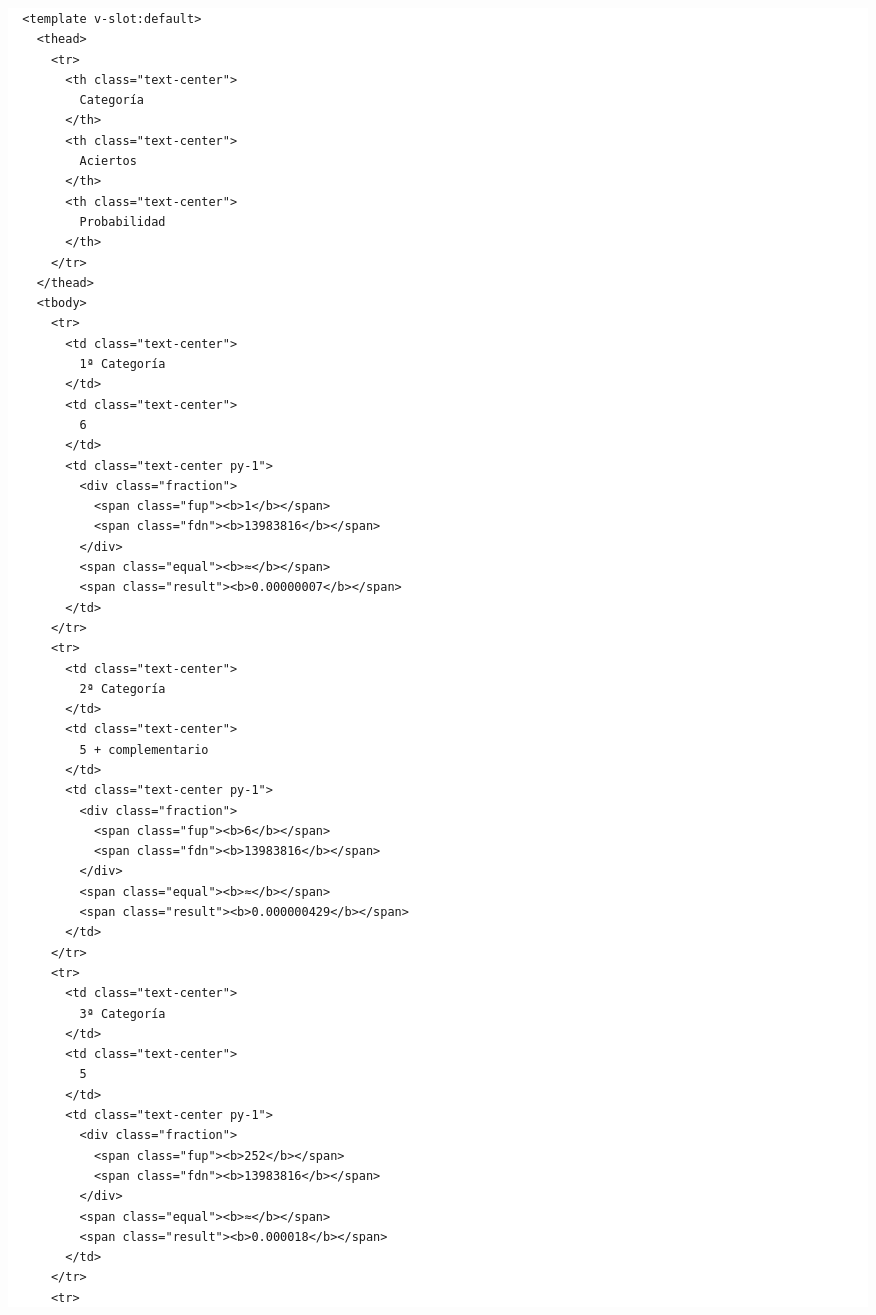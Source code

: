       <template v-slot:default>
        <thead>
          <tr>
            <th class="text-center">
              Categoría
            </th>
            <th class="text-center">
              Aciertos
            </th>
            <th class="text-center">
              Probabilidad
            </th>
          </tr>
        </thead>
        <tbody>
          <tr>
            <td class="text-center">
              1ª Categoría
            </td>
            <td class="text-center">
              6
            </td>
            <td class="text-center py-1">
              <div class="fraction">
                <span class="fup"><b>1</b></span>
                <span class="fdn"><b>13983816</b></span>
              </div>
              <span class="equal"><b>≈</b></span>
              <span class="result"><b>0.00000007</b></span>
            </td>
          </tr>
          <tr>
            <td class="text-center">
              2ª Categoría
            </td>
            <td class="text-center">
              5 + complementario
            </td>
            <td class="text-center py-1">
              <div class="fraction">
                <span class="fup"><b>6</b></span>
                <span class="fdn"><b>13983816</b></span>
              </div>
              <span class="equal"><b>≈</b></span>
              <span class="result"><b>0.000000429</b></span>
            </td>
          </tr>
          <tr>
            <td class="text-center">
              3ª Categoría
            </td>
            <td class="text-center">
              5
            </td>
            <td class="text-center py-1">
              <div class="fraction">
                <span class="fup"><b>252</b></span>
                <span class="fdn"><b>13983816</b></span>
              </div>
              <span class="equal"><b>≈</b></span>
              <span class="result"><b>0.000018</b></span>
            </td>
          </tr>
          <tr>